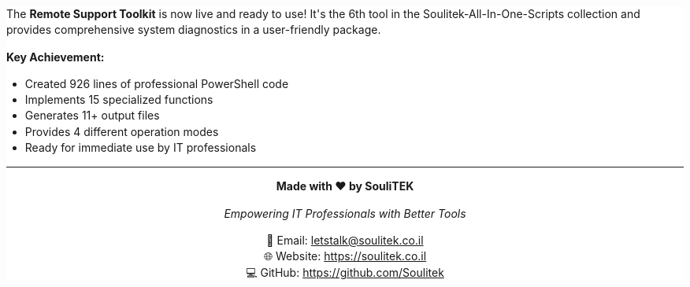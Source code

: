 The **Remote Support Toolkit** is now live and ready to use! It's the 6th tool in the Soulitek-All-In-One-Scripts collection and provides comprehensive system diagnostics in a user-friendly package.

**Key Achievement:**
- Created 926 lines of professional PowerShell code
- Implements 15 specialized functions
- Generates 11+ output files
- Provides 4 different operation modes
- Ready for immediate use by IT professionals

---

<div align="center">

**Made with ❤️ by SouliTEK**

*Empowering IT Professionals with Better Tools*

📧 Email: letstalk@soulitek.co.il  
🌐 Website: https://soulitek.co.il  
💻 GitHub: https://github.com/Soulitek

</div>

